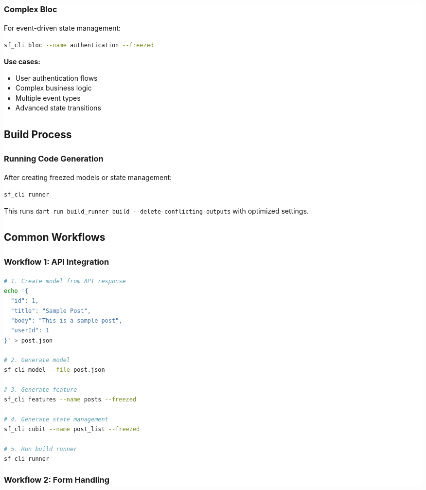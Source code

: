 ### Complex Bloc

For event-driven state management:

```bash
sf_cli bloc --name authentication --freezed
```

**Use cases:**
- User authentication flows
- Complex business logic
- Multiple event types
- Advanced state transitions

## Build Process

### Running Code Generation

After creating freezed models or state management:

```bash
sf_cli runner
```

This runs `dart run build_runner build --delete-conflicting-outputs` with optimized settings.

## Common Workflows

### Workflow 1: API Integration

```bash
# 1. Create model from API response
echo '{
  "id": 1,
  "title": "Sample Post",
  "body": "This is a sample post",
  "userId": 1
}' > post.json

# 2. Generate model
sf_cli model --file post.json

# 3. Generate feature
sf_cli features --name posts --freezed

# 4. Generate state management
sf_cli cubit --name post_list --freezed

# 5. Run build runner
sf_cli runner
```

### Workflow 2: Form Handling
